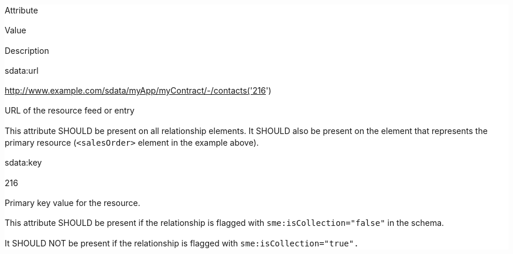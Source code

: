<th>

Attribute

</th>
<th>

Value

</th>
<th>

Description

</th>

</tr>

<tr>

<td valign="top">

sdata:url

</td>
<td valign="top">

http://www.example.com/sdata/myApp/myContract/-/contacts('216')

</td>
<td valign="top">

URL of the resource feed or entry

This attribute SHOULD be present on all relationship elements. It SHOULD also
be present on the element that represents the primary resource
(<tt>&lt;salesOrder&gt;</tt> element in the example above).

</td>

</tr>

<tr>

<td valign="top">

sdata:key

</td>
<td valign="top">

216

</td>
<td valign="top">

Primary key value for the resource.

This attribute SHOULD be present if the relationship is flagged with
<tt>sme:isCollection="false"</tt> in the schema. 

It SHOULD NOT be present if the relationship is flagged with
<tt>sme:isCollection="true".</tt>
